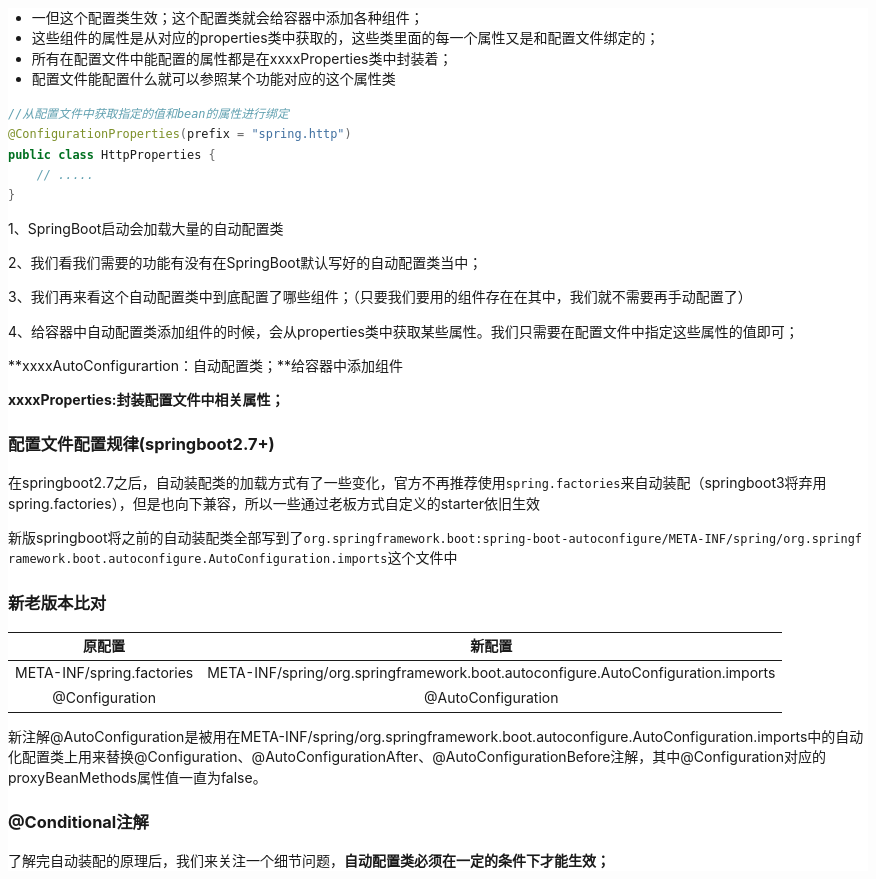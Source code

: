 - 一但这个配置类生效；这个配置类就会给容器中添加各种组件；
- 这些组件的属性是从对应的properties类中获取的，这些类里面的每一个属性又是和配置文件绑定的；
- 所有在配置文件中能配置的属性都是在xxxxProperties类中封装着；
- 配置文件能配置什么就可以参照某个功能对应的这个属性类

```java
//从配置文件中获取指定的值和bean的属性进行绑定
@ConfigurationProperties(prefix = "spring.http") 
public class HttpProperties {
    // .....
}
```

1、SpringBoot启动会加载大量的自动配置类

2、我们看我们需要的功能有没有在SpringBoot默认写好的自动配置类当中；

3、我们再来看这个自动配置类中到底配置了哪些组件；（只要我们要用的组件存在在其中，我们就不需要再手动配置了）

4、给容器中自动配置类添加组件的时候，会从properties类中获取某些属性。我们只需要在配置文件中指定这些属性的值即可；

**xxxxAutoConfigurartion：自动配置类；**给容器中添加组件

**xxxxProperties:封装配置文件中相关属性；**

### 配置文件配置规律(springboot2.7+)

在springboot2.7之后，自动装配类的加载方式有了一些变化，官方不再推荐使用`spring.factories`来自动装配（springboot3将弃用spring.factories），但是也向下兼容，所以一些通过老板方式自定义的starter依旧生效

新版springboot将之前的自动装配类全部写到了`org.springframework.boot:spring-boot-autoconfigure/META-INF/spring/org.springframework.boot.autoconfigure.AutoConfiguration.imports`这个文件中

### 新老版本比对

|          原配置           |                            新配置                            |
| :-----------------------: | :----------------------------------------------------------: |
| META-INF/spring.factories | META-INF/spring/org.springframework.boot.autoconfigure.AutoConfiguration.imports |
|      @Configuration       |                      @AutoConfiguration                      |

新注解@AutoConfiguration是被用在META-INF/spring/org.springframework.boot.autoconfigure.AutoConfiguration.imports中的自动化配置类上用来替换@Configuration、@AutoConfigurationAfter、@AutoConfigurationBefore注解，其中@Configuration对应的proxyBeanMethods属性值一直为false。

### @Conditional注解

了解完自动装配的原理后，我们来关注一个细节问题，**自动配置类必须在一定的条件下才能生效；**
